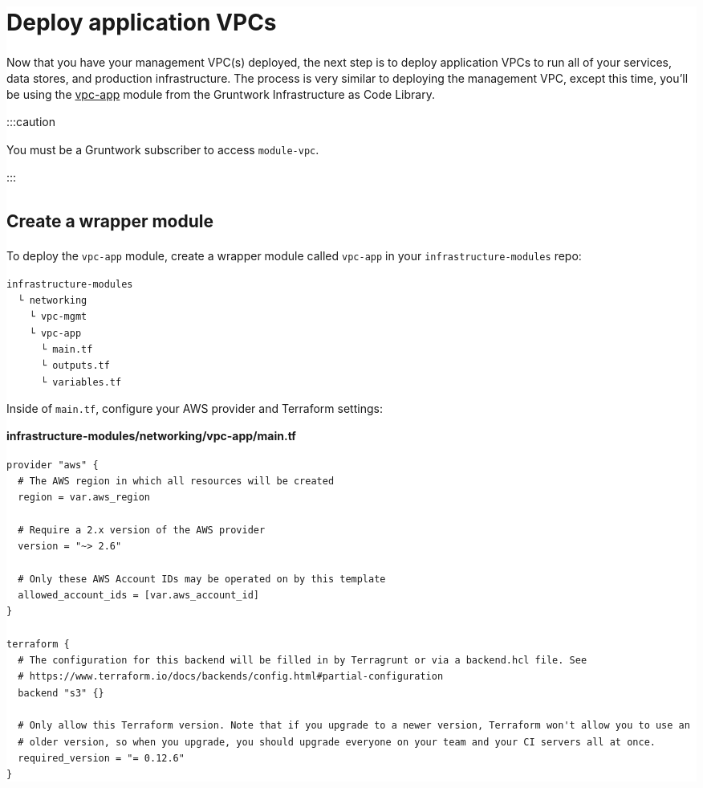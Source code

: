 # Deploy application VPCs

Now that you have your management VPC(s) deployed, the next step is to deploy application VPCs to run all of your
services, data stores, and production infrastructure. The process is very similar to deploying the management VPC,
except this time, you’ll be using the [vpc-app](https://github.com/gruntwork-io/module-vpc/tree/master/modules/vpc-app)
module from the Gruntwork Infrastructure as Code Library.

:::caution

You must be a <span className="js-subscribe-cta">Gruntwork subscriber</span> to access `module-vpc`.

:::

## Create a wrapper module

To deploy the `vpc-app` module, create a wrapper module called `vpc-app` in your `infrastructure-modules` repo:

    infrastructure-modules
      └ networking
        └ vpc-mgmt
        └ vpc-app
          └ main.tf
          └ outputs.tf
          └ variables.tf

Inside of `main.tf`, configure your AWS provider and Terraform settings:

**infrastructure-modules/networking/vpc-app/main.tf**

```hcl
provider "aws" {
  # The AWS region in which all resources will be created
  region = var.aws_region

  # Require a 2.x version of the AWS provider
  version = "~> 2.6"

  # Only these AWS Account IDs may be operated on by this template
  allowed_account_ids = [var.aws_account_id]
}

terraform {
  # The configuration for this backend will be filled in by Terragrunt or via a backend.hcl file. See
  # https://www.terraform.io/docs/backends/config.html#partial-configuration
  backend "s3" {}

  # Only allow this Terraform version. Note that if you upgrade to a newer version, Terraform won't allow you to use an
  # older version, so when you upgrade, you should upgrade everyone on your team and your CI servers all at once.
  required_version = "= 0.12.6"
}
```
